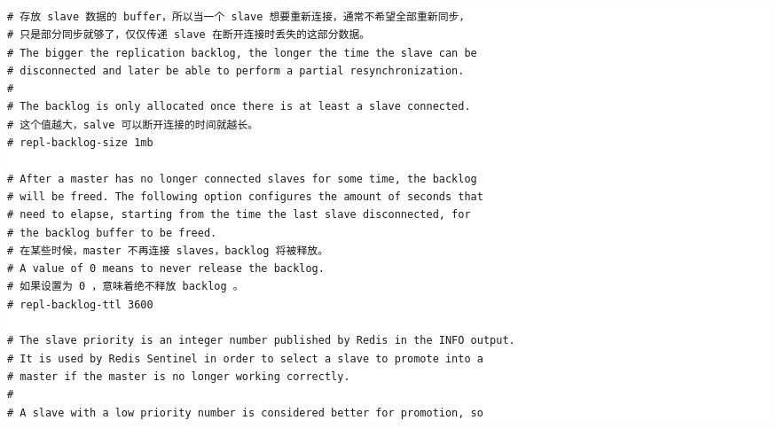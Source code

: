 	# 存放 slave 数据的 buffer，所以当一个 slave 想要重新连接，通常不希望全部重新同步，
	# 只是部分同步就够了，仅仅传递 slave 在断开连接时丢失的这部分数据。
	# The bigger the replication backlog, the longer the time the slave can be
	# disconnected and later be able to perform a partial resynchronization.
	#
	# The backlog is only allocated once there is at least a slave connected.
	# 这个值越大，salve 可以断开连接的时间就越长。
	# repl-backlog-size 1mb
	
	# After a master has no longer connected slaves for some time, the backlog
	# will be freed. The following option configures the amount of seconds that
	# need to elapse, starting from the time the last slave disconnected, for
	# the backlog buffer to be freed.
	# 在某些时候，master 不再连接 slaves，backlog 将被释放。
	# A value of 0 means to never release the backlog.
	# 如果设置为 0 ，意味着绝不释放 backlog 。
	# repl-backlog-ttl 3600
	
	# The slave priority is an integer number published by Redis in the INFO output.
	# It is used by Redis Sentinel in order to select a slave to promote into a
	# master if the master is no longer working correctly.
	#
	# A slave with a low priority number is considered better for promotion, so